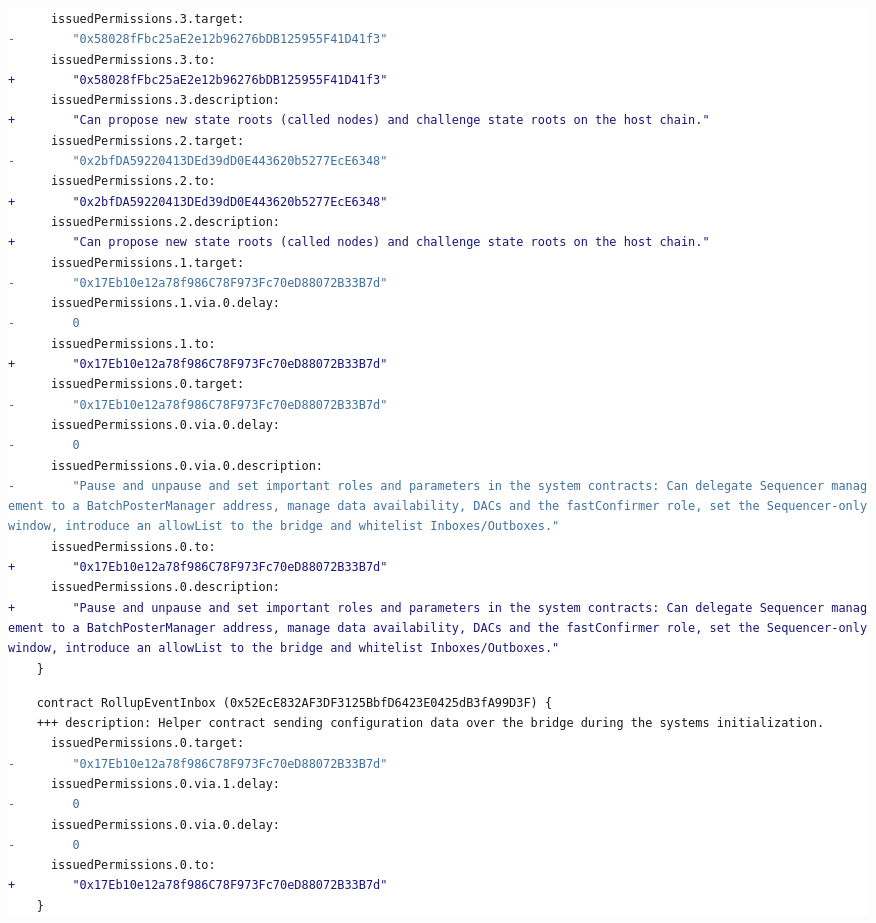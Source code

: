 ```diff
      issuedPermissions.3.target:
-        "0x58028fFbc25aE2e12b96276bDB125955F41D41f3"
      issuedPermissions.3.to:
+        "0x58028fFbc25aE2e12b96276bDB125955F41D41f3"
      issuedPermissions.3.description:
+        "Can propose new state roots (called nodes) and challenge state roots on the host chain."
      issuedPermissions.2.target:
-        "0x2bfDA59220413DEd39dD0E443620b5277EcE6348"
      issuedPermissions.2.to:
+        "0x2bfDA59220413DEd39dD0E443620b5277EcE6348"
      issuedPermissions.2.description:
+        "Can propose new state roots (called nodes) and challenge state roots on the host chain."
      issuedPermissions.1.target:
-        "0x17Eb10e12a78f986C78F973Fc70eD88072B33B7d"
      issuedPermissions.1.via.0.delay:
-        0
      issuedPermissions.1.to:
+        "0x17Eb10e12a78f986C78F973Fc70eD88072B33B7d"
      issuedPermissions.0.target:
-        "0x17Eb10e12a78f986C78F973Fc70eD88072B33B7d"
      issuedPermissions.0.via.0.delay:
-        0
      issuedPermissions.0.via.0.description:
-        "Pause and unpause and set important roles and parameters in the system contracts: Can delegate Sequencer management to a BatchPosterManager address, manage data availability, DACs and the fastConfirmer role, set the Sequencer-only window, introduce an allowList to the bridge and whitelist Inboxes/Outboxes."
      issuedPermissions.0.to:
+        "0x17Eb10e12a78f986C78F973Fc70eD88072B33B7d"
      issuedPermissions.0.description:
+        "Pause and unpause and set important roles and parameters in the system contracts: Can delegate Sequencer management to a BatchPosterManager address, manage data availability, DACs and the fastConfirmer role, set the Sequencer-only window, introduce an allowList to the bridge and whitelist Inboxes/Outboxes."
    }
```

```diff
    contract RollupEventInbox (0x52EcE832AF3DF3125BbfD6423E0425dB3fA99D3F) {
    +++ description: Helper contract sending configuration data over the bridge during the systems initialization.
      issuedPermissions.0.target:
-        "0x17Eb10e12a78f986C78F973Fc70eD88072B33B7d"
      issuedPermissions.0.via.1.delay:
-        0
      issuedPermissions.0.via.0.delay:
-        0
      issuedPermissions.0.to:
+        "0x17Eb10e12a78f986C78F973Fc70eD88072B33B7d"
    }
```
